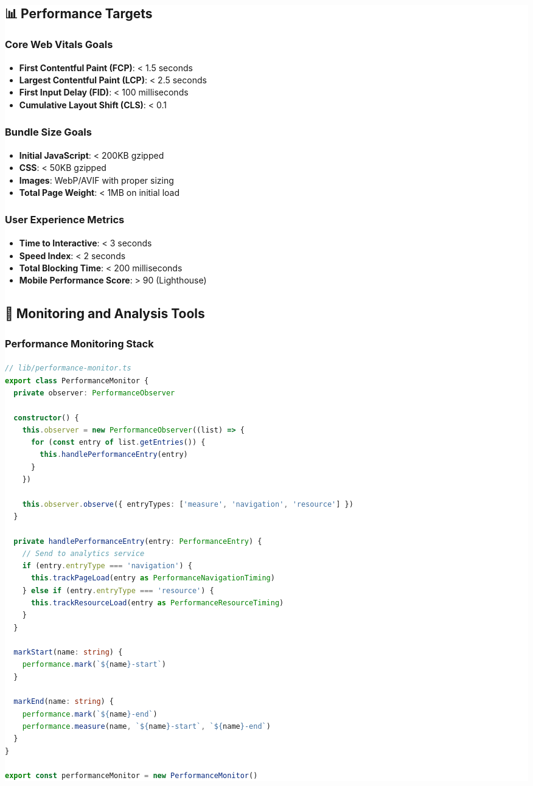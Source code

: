 ## 📊 **Performance Targets**

### Core Web Vitals Goals
- **First Contentful Paint (FCP)**: < 1.5 seconds
- **Largest Contentful Paint (LCP)**: < 2.5 seconds  
- **First Input Delay (FID)**: < 100 milliseconds
- **Cumulative Layout Shift (CLS)**: < 0.1

### Bundle Size Goals
- **Initial JavaScript**: < 200KB gzipped
- **CSS**: < 50KB gzipped
- **Images**: WebP/AVIF with proper sizing
- **Total Page Weight**: < 1MB on initial load

### User Experience Metrics
- **Time to Interactive**: < 3 seconds
- **Speed Index**: < 2 seconds
- **Total Blocking Time**: < 200 milliseconds
- **Mobile Performance Score**: > 90 (Lighthouse)

## 🔧 **Monitoring and Analysis Tools**

### Performance Monitoring Stack
```typescript
// lib/performance-monitor.ts
export class PerformanceMonitor {
  private observer: PerformanceObserver

  constructor() {
    this.observer = new PerformanceObserver((list) => {
      for (const entry of list.getEntries()) {
        this.handlePerformanceEntry(entry)
      }
    })

    this.observer.observe({ entryTypes: ['measure', 'navigation', 'resource'] })
  }

  private handlePerformanceEntry(entry: PerformanceEntry) {
    // Send to analytics service
    if (entry.entryType === 'navigation') {
      this.trackPageLoad(entry as PerformanceNavigationTiming)
    } else if (entry.entryType === 'resource') {
      this.trackResourceLoad(entry as PerformanceResourceTiming)
    }
  }

  markStart(name: string) {
    performance.mark(`${name}-start`)
  }

  markEnd(name: string) {
    performance.mark(`${name}-end`)
    performance.measure(name, `${name}-start`, `${name}-end`)
  }
}

export const performanceMonitor = new PerformanceMonitor()
```
